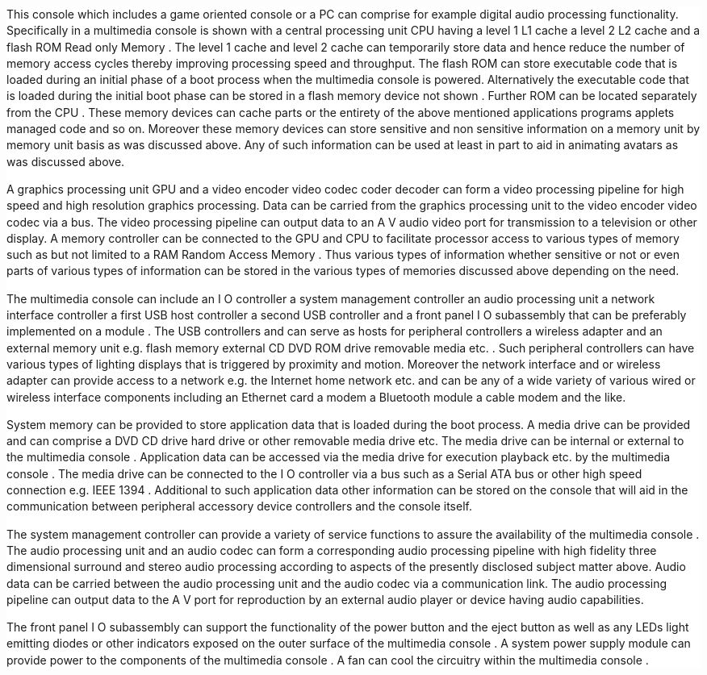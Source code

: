 This console which includes a game oriented console or a PC can comprise for example digital audio processing functionality. Specifically in a multimedia console is shown with a central processing unit CPU having a level 1 L1 cache a level 2 L2 cache and a flash ROM Read only Memory . The level 1 cache and level 2 cache can temporarily store data and hence reduce the number of memory access cycles thereby improving processing speed and throughput. The flash ROM can store executable code that is loaded during an initial phase of a boot process when the multimedia console is powered. Alternatively the executable code that is loaded during the initial boot phase can be stored in a flash memory device not shown . Further ROM can be located separately from the CPU . These memory devices can cache parts or the entirety of the above mentioned applications programs applets managed code and so on. Moreover these memory devices can store sensitive and non sensitive information on a memory unit by memory unit basis as was discussed above. Any of such information can be used at least in part to aid in animating avatars as was discussed above.

A graphics processing unit GPU and a video encoder video codec coder decoder can form a video processing pipeline for high speed and high resolution graphics processing. Data can be carried from the graphics processing unit to the video encoder video codec via a bus. The video processing pipeline can output data to an A V audio video port for transmission to a television or other display. A memory controller can be connected to the GPU and CPU to facilitate processor access to various types of memory such as but not limited to a RAM Random Access Memory . Thus various types of information whether sensitive or not or even parts of various types of information can be stored in the various types of memories discussed above depending on the need.

The multimedia console can include an I O controller a system management controller an audio processing unit a network interface controller a first USB host controller a second USB controller and a front panel I O subassembly that can be preferably implemented on a module . The USB controllers and can serve as hosts for peripheral controllers a wireless adapter and an external memory unit e.g. flash memory external CD DVD ROM drive removable media etc. . Such peripheral controllers can have various types of lighting displays that is triggered by proximity and motion. Moreover the network interface and or wireless adapter can provide access to a network e.g. the Internet home network etc. and can be any of a wide variety of various wired or wireless interface components including an Ethernet card a modem a Bluetooth module a cable modem and the like.

System memory can be provided to store application data that is loaded during the boot process. A media drive can be provided and can comprise a DVD CD drive hard drive or other removable media drive etc. The media drive can be internal or external to the multimedia console . Application data can be accessed via the media drive for execution playback etc. by the multimedia console . The media drive can be connected to the I O controller via a bus such as a Serial ATA bus or other high speed connection e.g. IEEE 1394 . Additional to such application data other information can be stored on the console that will aid in the communication between peripheral accessory device controllers and the console itself.

The system management controller can provide a variety of service functions to assure the availability of the multimedia console . The audio processing unit and an audio codec can form a corresponding audio processing pipeline with high fidelity three dimensional surround and stereo audio processing according to aspects of the presently disclosed subject matter above. Audio data can be carried between the audio processing unit and the audio codec via a communication link. The audio processing pipeline can output data to the A V port for reproduction by an external audio player or device having audio capabilities.

The front panel I O subassembly can support the functionality of the power button and the eject button as well as any LEDs light emitting diodes or other indicators exposed on the outer surface of the multimedia console . A system power supply module can provide power to the components of the multimedia console . A fan can cool the circuitry within the multimedia console .
